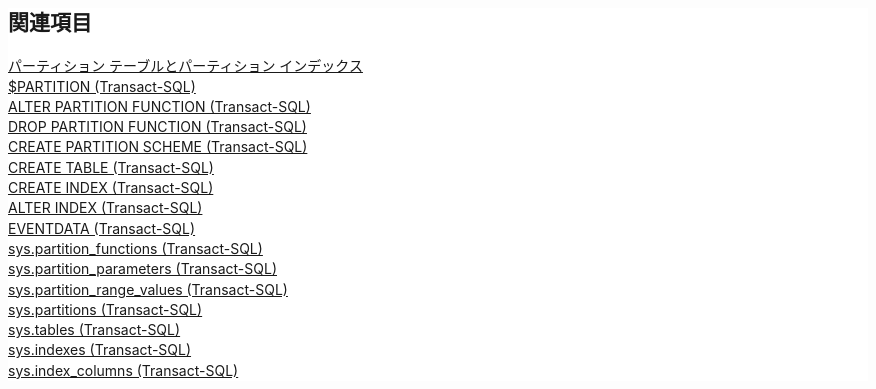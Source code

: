 ## <a name="see-also"></a>関連項目  
 [パーティション テーブルとパーティション インデックス](../../relational-databases/partitions/partitioned-tables-and-indexes.md)   
 [$PARTITION &#40;Transact-SQL&#41;](../../t-sql/functions/partition-transact-sql.md)   
 [ALTER PARTITION FUNCTION &#40;Transact-SQL&#41;](../../t-sql/statements/alter-partition-function-transact-sql.md)   
 [DROP PARTITION FUNCTION &#40;Transact-SQL&#41;](../../t-sql/statements/drop-partition-function-transact-sql.md)   
 [CREATE PARTITION SCHEME &#40;Transact-SQL&#41;](../../t-sql/statements/create-partition-scheme-transact-sql.md)   
 [CREATE TABLE &#40;Transact-SQL&#41;](../../t-sql/statements/create-table-transact-sql.md)   
 [CREATE INDEX &#40;Transact-SQL&#41;](../../t-sql/statements/create-index-transact-sql.md)   
 [ALTER INDEX &#40;Transact-SQL&#41;](../../t-sql/statements/alter-index-transact-sql.md)   
 [EVENTDATA &#40;Transact-SQL&#41;](../../t-sql/functions/eventdata-transact-sql.md)   
 [sys.partition_functions &#40;Transact-SQL&#41;](../../relational-databases/system-catalog-views/sys-partition-functions-transact-sql.md)   
 [sys.partition_parameters &#40;Transact-SQL&#41;](../../relational-databases/system-catalog-views/sys-partition-parameters-transact-sql.md)   
 [sys.partition_range_values &#40;Transact-SQL&#41;](../../relational-databases/system-catalog-views/sys-partition-range-values-transact-sql.md)   
 [sys.partitions &#40;Transact-SQL&#41;](../../relational-databases/system-catalog-views/sys-partitions-transact-sql.md)   
 [sys.tables &#40;Transact-SQL&#41;](../../relational-databases/system-catalog-views/sys-tables-transact-sql.md)   
 [sys.indexes &#40;Transact-SQL&#41;](../../relational-databases/system-catalog-views/sys-indexes-transact-sql.md)   
 [sys.index_columns &#40;Transact-SQL&#41;](../../relational-databases/system-catalog-views/sys-index-columns-transact-sql.md)  
  
  


